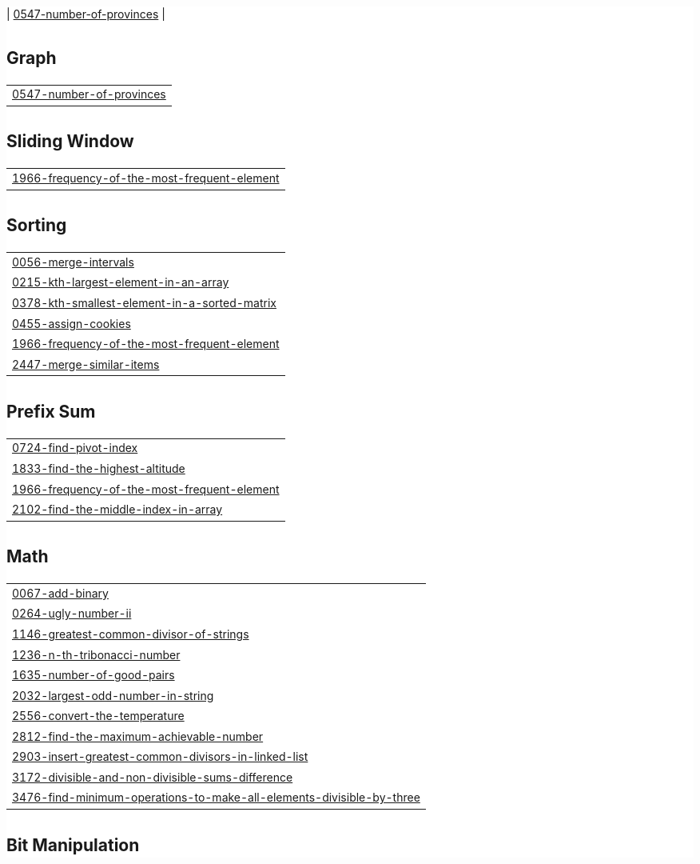 | [0547-number-of-provinces](https://github.com/Abhishekkr21/LeetCode-Solutions1/tree/master/0547-number-of-provinces) |
## Graph
|  |
| ------- |
| [0547-number-of-provinces](https://github.com/Abhishekkr21/LeetCode-Solutions1/tree/master/0547-number-of-provinces) |
## Sliding Window
|  |
| ------- |
| [1966-frequency-of-the-most-frequent-element](https://github.com/Abhishekkr21/LeetCode-Solutions1/tree/master/1966-frequency-of-the-most-frequent-element) |
## Sorting
|  |
| ------- |
| [0056-merge-intervals](https://github.com/Abhishekkr21/LeetCode-Solutions1/tree/master/0056-merge-intervals) |
| [0215-kth-largest-element-in-an-array](https://github.com/Abhishekkr21/LeetCode-Solutions1/tree/master/0215-kth-largest-element-in-an-array) |
| [0378-kth-smallest-element-in-a-sorted-matrix](https://github.com/Abhishekkr21/LeetCode-Solutions1/tree/master/0378-kth-smallest-element-in-a-sorted-matrix) |
| [0455-assign-cookies](https://github.com/Abhishekkr21/LeetCode-Solutions1/tree/master/0455-assign-cookies) |
| [1966-frequency-of-the-most-frequent-element](https://github.com/Abhishekkr21/LeetCode-Solutions1/tree/master/1966-frequency-of-the-most-frequent-element) |
| [2447-merge-similar-items](https://github.com/Abhishekkr21/LeetCode-Solutions1/tree/master/2447-merge-similar-items) |
## Prefix Sum
|  |
| ------- |
| [0724-find-pivot-index](https://github.com/Abhishekkr21/LeetCode-Solutions1/tree/master/0724-find-pivot-index) |
| [1833-find-the-highest-altitude](https://github.com/Abhishekkr21/LeetCode-Solutions1/tree/master/1833-find-the-highest-altitude) |
| [1966-frequency-of-the-most-frequent-element](https://github.com/Abhishekkr21/LeetCode-Solutions1/tree/master/1966-frequency-of-the-most-frequent-element) |
| [2102-find-the-middle-index-in-array](https://github.com/Abhishekkr21/LeetCode-Solutions1/tree/master/2102-find-the-middle-index-in-array) |
## Math
|  |
| ------- |
| [0067-add-binary](https://github.com/Abhishekkr21/LeetCode-Solutions1/tree/master/0067-add-binary) |
| [0264-ugly-number-ii](https://github.com/Abhishekkr21/LeetCode-Solutions1/tree/master/0264-ugly-number-ii) |
| [1146-greatest-common-divisor-of-strings](https://github.com/Abhishekkr21/LeetCode-Solutions1/tree/master/1146-greatest-common-divisor-of-strings) |
| [1236-n-th-tribonacci-number](https://github.com/Abhishekkr21/LeetCode-Solutions1/tree/master/1236-n-th-tribonacci-number) |
| [1635-number-of-good-pairs](https://github.com/Abhishekkr21/LeetCode-Solutions1/tree/master/1635-number-of-good-pairs) |
| [2032-largest-odd-number-in-string](https://github.com/Abhishekkr21/LeetCode-Solutions1/tree/master/2032-largest-odd-number-in-string) |
| [2556-convert-the-temperature](https://github.com/Abhishekkr21/LeetCode-Solutions1/tree/master/2556-convert-the-temperature) |
| [2812-find-the-maximum-achievable-number](https://github.com/Abhishekkr21/LeetCode-Solutions1/tree/master/2812-find-the-maximum-achievable-number) |
| [2903-insert-greatest-common-divisors-in-linked-list](https://github.com/Abhishekkr21/LeetCode-Solutions1/tree/master/2903-insert-greatest-common-divisors-in-linked-list) |
| [3172-divisible-and-non-divisible-sums-difference](https://github.com/Abhishekkr21/LeetCode-Solutions1/tree/master/3172-divisible-and-non-divisible-sums-difference) |
| [3476-find-minimum-operations-to-make-all-elements-divisible-by-three](https://github.com/Abhishekkr21/LeetCode-Solutions1/tree/master/3476-find-minimum-operations-to-make-all-elements-divisible-by-three) |
## Bit Manipulation